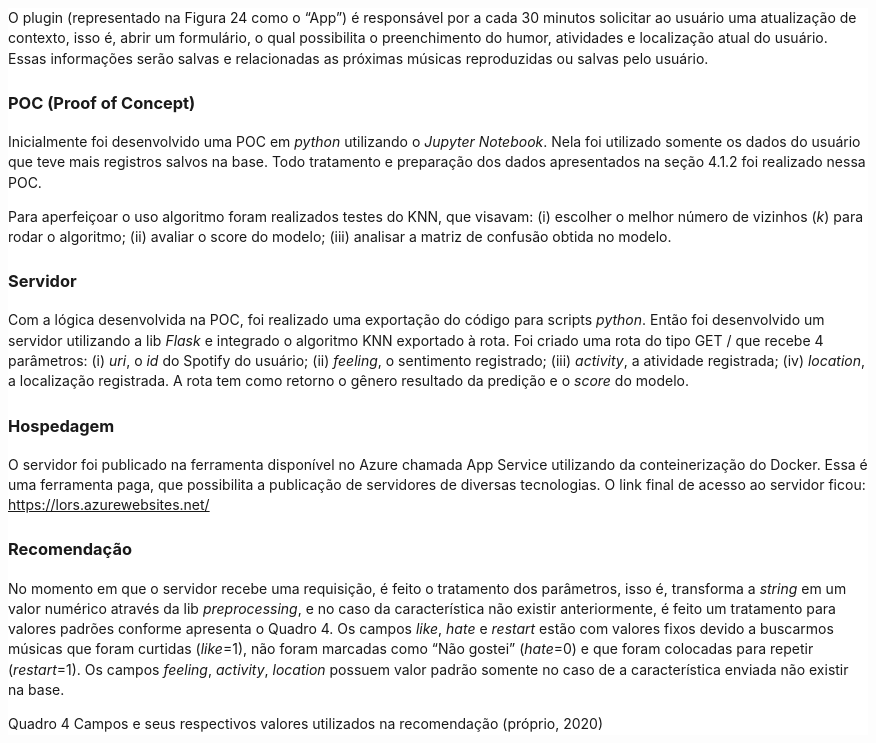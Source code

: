 O plugin (representado na Figura 24 como o “App”) é responsável por a
cada 30 minutos solicitar ao usuário uma atualização de contexto, isso
é, abrir um formulário, o qual possibilita o preenchimento do humor,
atividades e localização atual do usuário. Essas informações serão
salvas e relacionadas as próximas músicas reproduzidas ou salvas pelo
usuário.

### POC (Proof of Concept)

Inicialmente foi desenvolvido uma POC em *python* utilizando o *Jupyter
Notebook*. Nela foi utilizado somente os dados do usuário que teve mais
registros salvos na base. Todo tratamento e preparação dos dados
apresentados na seção 4.1.2 foi realizado nessa POC.

Para aperfeiçoar o uso algoritmo foram realizados testes do KNN, que
visavam: (i) escolher o melhor número de vizinhos (*k*) para rodar o
algoritmo; (ii) avaliar o score do modelo; (iii) analisar a matriz de
confusão obtida no modelo.

### Servidor

Com a lógica desenvolvida na POC, foi realizado uma exportação do código
para scripts *python*. Então foi desenvolvido um servidor utilizando a
lib *Flask* e integrado o algoritmo KNN exportado à rota. Foi criado uma
rota do tipo GET / que recebe 4 parâmetros: (i) *uri*, o *id* do Spotify
do usuário; (ii) *feeling*, o sentimento registrado; (iii) *activity*, a
atividade registrada; (iv) *location*, a localização registrada. A rota
tem como retorno o gênero resultado da predição e o *score* do modelo.

### Hospedagem

O servidor foi publicado na ferramenta disponível no Azure chamada App
Service utilizando da conteinerização do Docker. Essa é uma ferramenta
paga, que possibilita a publicação de servidores de diversas
tecnologias. O link final de acesso ao servidor ficou:
<https://lors.azurewebsites.net/>

### Recomendação

No momento em que o servidor recebe uma requisição, é feito o tratamento
dos parâmetros, isso é, transforma a *string* em um valor numérico
através da lib *preprocessing*, e no caso da característica não existir
anteriormente, é feito um tratamento para valores padrões conforme
apresenta o Quadro 4. Os campos *like*, *hate* e *restart* estão com
valores fixos devido a buscarmos músicas que foram curtidas (*like*=1),
não foram marcadas como “Não gostei” (*hate*=0) e que foram colocadas
para repetir (*restart*=1). Os campos *feeling*, *activity*, *location*
possuem valor padrão somente no caso de a característica enviada não
existir na base.

<span id="_Ref54920412" class="anchor"></span>Quadro 4 Campos e seus
respectivos valores utilizados na recomendação (próprio, 2020)
